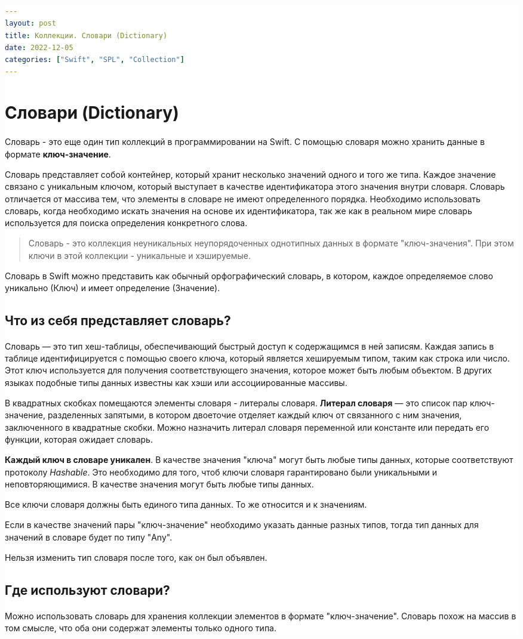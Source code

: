 ```yaml
---
layout: post
title: Коллекции. Словари (Dictionary)
date: 2022-12-05
categories: ["Swift", "SPL", "Collection"]
---
```


# Словари (Dictionary)

Словарь - это еще один тип коллекций в программировании на Swift. С помощью словаря можно хранить данные в формате **ключ-значение**.

Словарь представляет собой контейнер, который хранит несколько значений одного и того же типа. Каждое значение связано с уникальным ключом, который выступает в качестве идентификатора этого значения внутри словаря. Словарь отличается от массива тем, что элементы в словаре не имеют определенного порядка. Необходимо использовать словарь, когда необходимо искать значения на основе их идентификатора, так же как в реальном мире словарь используется для поиска определения конкретного слова.

> Словарь - это коллекция неуникальных неупорядоченных однотипных данных в формате "ключ-значения". При этом ключи в этой коллекции - уникальные и хэшируемые.

Словарь в Swift можно представить как обычный орфографический словарь, в котором, каждое определяемое слово уникально (Ключ) и имеет определение (Значение).

## Что из себя представляет словарь?

Словарь — это тип хеш-таблицы, обеспечивающий быстрый доступ к содержащимся в ней записям. Каждая запись в таблице идентифицируется с помощью своего ключа, который является хешируемым типом, таким как строка или число. Этот ключ используется для получения соответствующего значения, которое может быть любым объектом. В других языках подобные типы данных известны как хэши или ассоциированные массивы.

В квадратных скобках помещаются элементы словаря - литералы словаря. **Литерал словаря** — это список пар ключ-значение, разделенных запятыми, в котором двоеточие отделяет каждый ключ от связанного с ним значения, заключенного в квадратные скобки. Можно назначить литерал словаря переменной или константе или передать его функции, которая ожидает словарь.

**Каждый ключ в словаре уникален**. В качестве значения "ключа" могут быть любые типы данных, которые соответствуют протоколу *Hashable*. Это необходимо для того, чтоб ключи словаря гарантировано были уникальными и неповторяющимися. В качестве значения могут быть любые типы данных.

Все ключи словаря должны быть единого типа данных. То же относится и к значениям.

Если в качестве значений пары "ключ-значение" необходимо указать данные разных типов, тогда тип данных для значений в словаре будет по типу "Any".

Нельзя изменить тип словаря после того, как он был объявлен.

## Где используют словари?

Можно использовать словарь для хранения коллекции элементов в формате "ключ-значение". Словарь похож на массив в том смысле, что оба они содержат элементы только одного типа.
